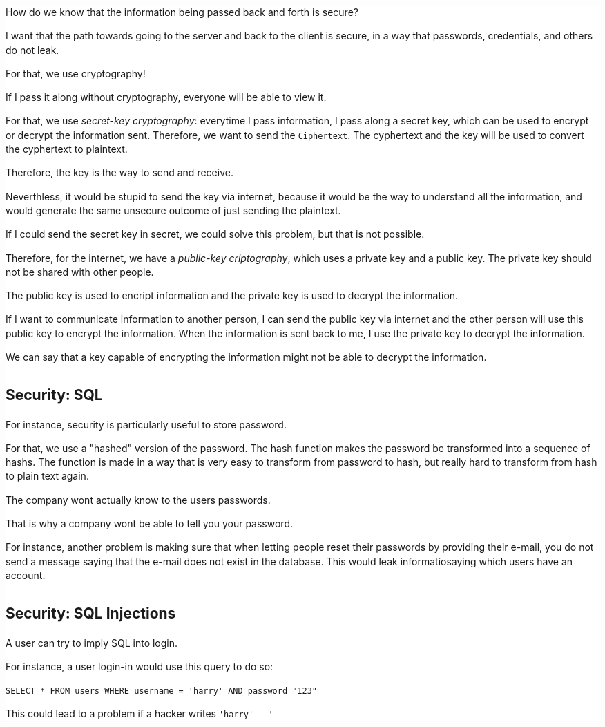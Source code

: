 How do we know that the information being passed back and forth is secure?

I want that the path towards going to the server and back to the client is secure, in a way that passwords, credentials, and others do not leak.

For that, we use cryptography!

If I pass it along without cryptography, everyone will be able to view it.

For that, we use *secret-key cryptography*: everytime I pass information, I pass along a secret key, which can be used to encrypt or decrypt the information sent. Therefore, we want to send the `Ciphertext`. The cyphertext and the key will be used to convert the cyphertext to plaintext.

Therefore, the key is the way to send and receive.

Neverthless, it would be stupid to send the key via internet, because it would be the way to understand all the information, and would generate the same unsecure outcome of just sending the plaintext.

If I could send the secret key in secret, we could solve this problem, but that is not possible.

Therefore, for the internet, we have a *public-key criptography*, which uses a private key and a public key. The private key should not be shared with other people.

The public key is used to encript information and the private key is used to decrypt the information.

If I want to communicate information to another person, I can send the public key via internet and the other person will use this public key to encrypt the information. When the information is sent back to me, I use the private key to decrypt the information.

We can say that a key capable of encrypting the information might not be able to decrypt the information.

## Security: SQL
For instance, security is particularly useful to store password.

For that, we use a "hashed" version of the password. The hash function makes the password be transformed into a sequence of hashs. The function is made in a way that is very easy to transform from password to hash, but really hard to transform from hash to plain text again.

The company wont actually know to the users passwords.

That is why a company wont be able to tell you your password.

For instance, another problem is making sure that when letting people reset their passwords by providing their e-mail, you do not send a message saying that the e-mail does not exist in the database. This would leak informatiosaying which users have an account.

## Security: SQL Injections
A user can try to imply SQL into login.

For instance, a user login-in would use this query to do so:
```
SELECT * FROM users WHERE username = 'harry' AND password "123"
```

This could lead to a problem if a hacker writes `'harry' --'`
